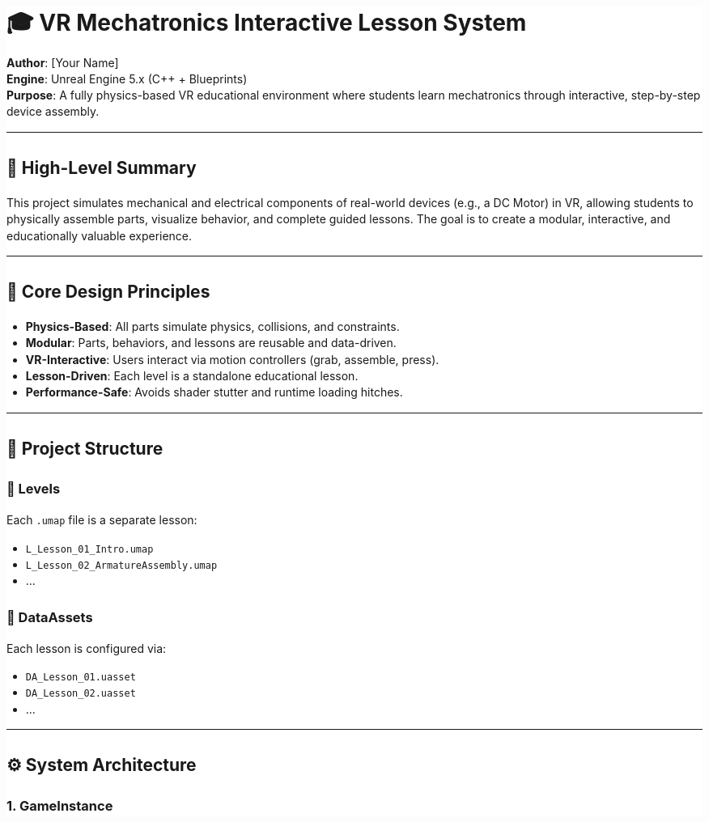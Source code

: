 # 🎓 VR Mechatronics Interactive Lesson System

**Author**: [Your Name]  
**Engine**: Unreal Engine 5.x (C++ + Blueprints)  
**Purpose**: A fully physics-based VR educational environment where students learn mechatronics through interactive, step-by-step device assembly.

---

## 📘 High-Level Summary

This project simulates mechanical and electrical components of real-world devices (e.g., a DC Motor) in VR, allowing students to physically assemble parts, visualize behavior, and complete guided lessons. The goal is to create a modular, interactive, and educationally valuable experience.

---

## 🔧 Core Design Principles

- **Physics-Based**: All parts simulate physics, collisions, and constraints.
- **Modular**: Parts, behaviors, and lessons are reusable and data-driven.
- **VR-Interactive**: Users interact via motion controllers (grab, assemble, press).
- **Lesson-Driven**: Each level is a standalone educational lesson.
- **Performance-Safe**: Avoids shader stutter and runtime loading hitches.

---

## 📂 Project Structure

### 📁 Levels

Each `.umap` file is a separate lesson:

- `L_Lesson_01_Intro.umap`
- `L_Lesson_02_ArmatureAssembly.umap`
- ...

### 📁 DataAssets

Each lesson is configured via:

- `DA_Lesson_01.uasset`
- `DA_Lesson_02.uasset`
- ...

---

## ⚙️ System Architecture

### 1. GameInstance
